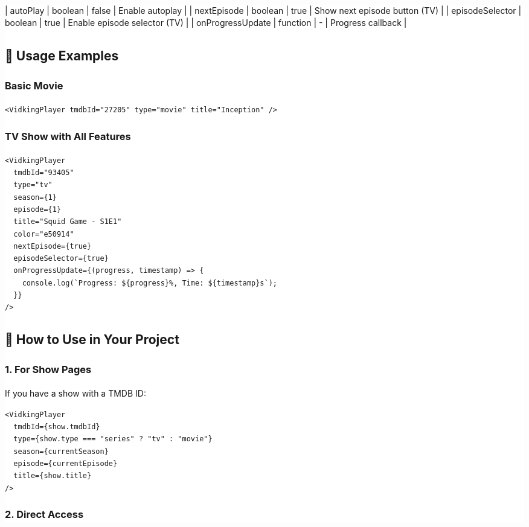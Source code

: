 | autoPlay         | boolean         | false    | Enable autoplay               |
| nextEpisode      | boolean         | true     | Show next episode button (TV) |
| episodeSelector  | boolean         | true     | Enable episode selector (TV)  |
| onProgressUpdate | function        | -        | Progress callback             |

## 📝 Usage Examples

### Basic Movie

```tsx
<VidkingPlayer tmdbId="27205" type="movie" title="Inception" />
```

### TV Show with All Features

```tsx
<VidkingPlayer
  tmdbId="93405"
  type="tv"
  season={1}
  episode={1}
  title="Squid Game - S1E1"
  color="e50914"
  nextEpisode={true}
  episodeSelector={true}
  onProgressUpdate={(progress, timestamp) => {
    console.log(`Progress: ${progress}%, Time: ${timestamp}s`);
  }}
/>
```

## 🚀 How to Use in Your Project

### 1. For Show Pages

If you have a show with a TMDB ID:

```tsx
<VidkingPlayer
  tmdbId={show.tmdbId}
  type={show.type === "series" ? "tv" : "movie"}
  season={currentSeason}
  episode={currentEpisode}
  title={show.title}
/>
```

### 2. Direct Access
